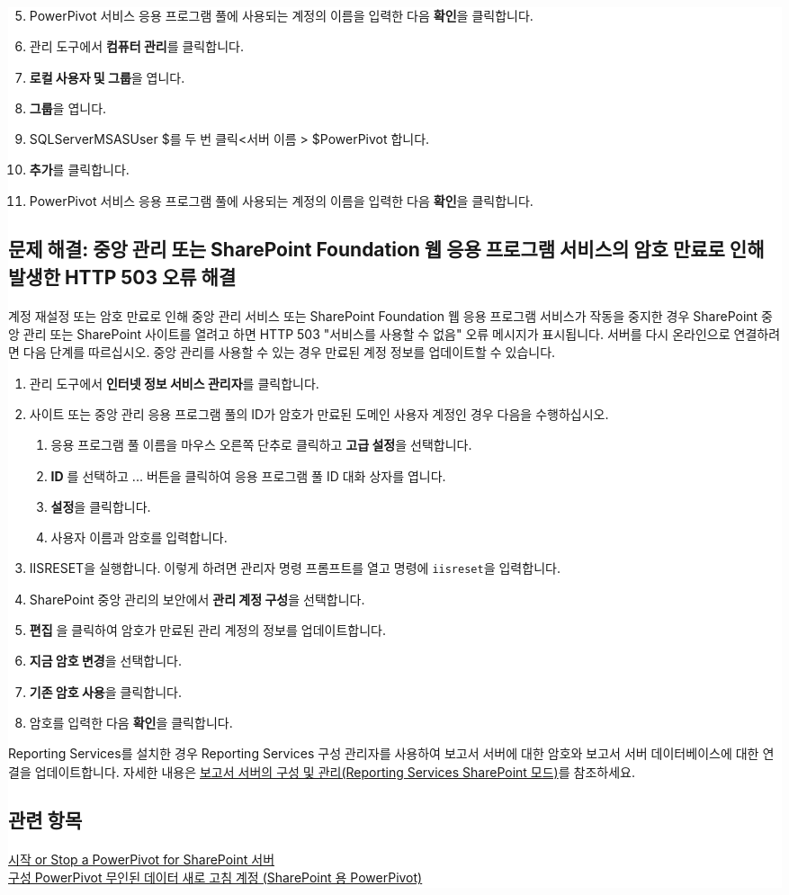 5.  PowerPivot 서비스 응용 프로그램 풀에 사용되는 계정의 이름을 입력한 다음 **확인**을 클릭합니다.  
  
6.  관리 도구에서 **컴퓨터 관리**를 클릭합니다.  
  
7.  **로컬 사용자 및 그룹**을 엽니다.  
  
8.  **그룹**을 엽니다.  
  
9. SQLServerMSASUser $를 두 번 클릭\<서버 이름 > $PowerPivot 합니다.  
  
10. **추가**를 클릭합니다.  
  
11. PowerPivot 서비스 응용 프로그램 풀에 사용되는 계정의 이름을 입력한 다음 **확인**을 클릭합니다.  
  
##  <a name="expired"></a> 문제 해결: 중앙 관리 또는 SharePoint Foundation 웹 응용 프로그램 서비스의 암호 만료로 인해 발생한 HTTP 503 오류 해결  
 계정 재설정 또는 암호 만료로 인해 중앙 관리 서비스 또는 SharePoint Foundation 웹 응용 프로그램 서비스가 작동을 중지한 경우 SharePoint 중앙 관리 또는 SharePoint 사이트를 열려고 하면 HTTP 503 "서비스를 사용할 수 없음" 오류 메시지가 표시됩니다. 서버를 다시 온라인으로 연결하려면 다음 단계를 따르십시오. 중앙 관리를 사용할 수 있는 경우 만료된 계정 정보를 업데이트할 수 있습니다.  
  
1.  관리 도구에서 **인터넷 정보 서비스 관리자**를 클릭합니다.  
  
2.  사이트 또는 중앙 관리 응용 프로그램 풀의 ID가 암호가 만료된 도메인 사용자 계정인 경우 다음을 수행하십시오.  
  
    1.  응용 프로그램 풀 이름을 마우스 오른쪽 단추로 클릭하고 **고급 설정**을 선택합니다.  
  
    2.  **ID** 를 선택하고 ... 버튼을 클릭하여 응용 프로그램 풀 ID 대화 상자를 엽니다.  
  
    3.  **설정**을 클릭합니다.  
  
    4.  사용자 이름과 암호를 입력합니다.  
  
3.  IISRESET을 실행합니다. 이렇게 하려면 관리자 명령 프롬프트를 열고 명령에 `iisreset`을 입력합니다.  
  
4.  SharePoint 중앙 관리의 보안에서 **관리 계정 구성**을 선택합니다.  
  
5.  **편집** 을 클릭하여 암호가 만료된 관리 계정의 정보를 업데이트합니다.  
  
6.  **지금 암호 변경**을 선택합니다.  
  
7.  **기존 암호 사용**을 클릭합니다.  
  
8.  암호를 입력한 다음 **확인**을 클릭합니다.  
  
 Reporting Services를 설치한 경우 Reporting Services 구성 관리자를 사용하여 보고서 서버에 대한 암호와 보고서 서버 데이터베이스에 대한 연결을 업데이트합니다. 자세한 내용은 [보고서 서버의 구성 및 관리&#40;Reporting Services SharePoint 모드&#41;](../../reporting-services/configure-administer-report-server-reporting-services-sharepoint-mode.md)를 참조하세요.  
  
## <a name="see-also"></a>관련 항목  
 [시작 or Stop a PowerPivot for SharePoint 서버](start-or-stop-a-power-pivot-for-sharepoint-server.md)   
 [구성 PowerPivot 무인된 데이터 새로 고침 계정 &#40;SharePoint 용 PowerPivot&#41;](../configure-unattended-data-refresh-account-powerpivot-sharepoint.md)  
  
  

